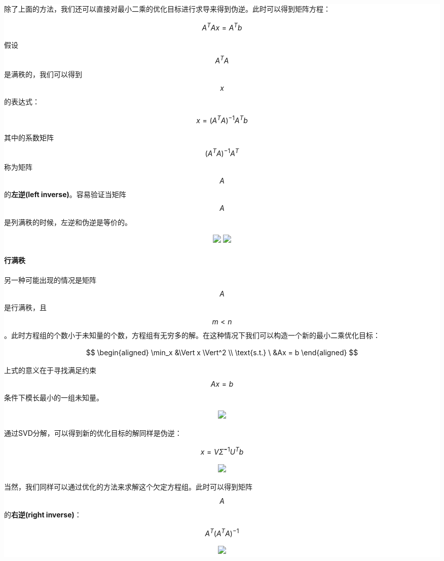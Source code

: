 除了上面的方法，我们还可以直接对最小二乘的优化目标进行求导来得到伪逆。此时可以得到矩阵方程：

$$
A^T A x = A^T b
$$

假设$$A^T A$$是满秩的，我们可以得到$$x$$的表达式：

$$
x = (A^T A)^{-1} A^T b
$$

其中的系数矩阵$$(A^T A)^{-1} A^T$$称为矩阵$$A$$的**左逆(left inverse)**。容易验证当矩阵$$A$$是列满秩的时候，左逆和伪逆是等价的。

<div align=center>
<img src="https://search.pstatic.net/common?src=https://i.imgur.com/ki1qCOT.png" width="100%">
<img src="https://search.pstatic.net/common?src=https://i.imgur.com/7cT4lc1.png" width="100%">
</div>

#### 行满秩

另一种可能出现的情况是矩阵$$A$$是行满秩，且$$m \lt n$$。此时方程组的个数小于未知量的个数，方程组有无穷多的解。在这种情况下我们可以构造一个新的最小二乘优化目标：

$$
\begin{aligned}
\min_x &\Vert x \Vert^2 \\
\text{s.t.} \ &Ax = b
\end{aligned}
$$

上式的意义在于寻找满足约束$$Ax = b$$条件下模长最小的一组未知量。

<div align=center>
<img src="https://search.pstatic.net/common?src=https://i.imgur.com/N0FTKP8.png" width="100%">
</div>

通过SVD分解，可以得到新的优化目标的解同样是伪逆：

$$
x = V \hat{\Sigma}^{-1} U^T b
$$

<div align=center>
<img src="https://search.pstatic.net/common?src=https://i.imgur.com/7SaiAME.png" width="100%">
</div>

当然，我们同样可以通过优化的方法来求解这个欠定方程组。此时可以得到矩阵$$A$$的**右逆(right inverse)**：

$$
A^T (A^T A)^{-1}
$$

<div align=center>
<img src="https://search.pstatic.net/common?src=https://i.imgur.com/N2ADreR.png" width="100%">
</div>
